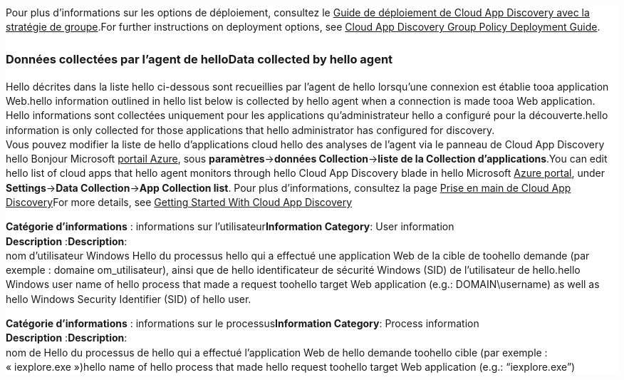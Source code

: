 <span data-ttu-id="fd7c1-120">Pour plus d’informations sur les options de déploiement, consultez le [Guide de déploiement de Cloud App Discovery avec la stratégie de groupe](http://social.technet.microsoft.com/wiki/contents/articles/30965.cloud-app-discovery-group-policy-deployment-guide.aspx).</span><span class="sxs-lookup"><span data-stu-id="fd7c1-120">For further instructions on deployment options, see [Cloud App Discovery Group Policy Deployment Guide](http://social.technet.microsoft.com/wiki/contents/articles/30965.cloud-app-discovery-group-policy-deployment-guide.aspx).</span></span>


### <a name="data-collected-by-hello-agent"></a><span data-ttu-id="fd7c1-121">Données collectées par l’agent de hello</span><span class="sxs-lookup"><span data-stu-id="fd7c1-121">Data collected by hello agent</span></span>
<span data-ttu-id="fd7c1-122">Hello décrites dans la liste hello ci-dessous sont recueillies par l’agent de hello lorsqu’une connexion est établie tooa application Web.</span><span class="sxs-lookup"><span data-stu-id="fd7c1-122">hello information outlined in hello list below is collected by hello agent when a connection is made tooa Web application.</span></span> <span data-ttu-id="fd7c1-123">Hello informations sont collectées uniquement pour les applications qu’administrateur hello a configuré pour la découverte.</span><span class="sxs-lookup"><span data-stu-id="fd7c1-123">hello information is only collected for those applications that hello administrator has configured for discovery.</span></span>  
<span data-ttu-id="fd7c1-124">Vous pouvez modifier la liste de hello d’applications cloud hello des analyses de l’agent via le panneau de Cloud App Discovery hello Bonjour Microsoft [portail Azure](https://portal.azure.com/), sous **paramètres**->**données Collection**->**liste de la Collection d’applications**.</span><span class="sxs-lookup"><span data-stu-id="fd7c1-124">You can edit hello list of cloud apps that hello agent monitors through hello Cloud App Discovery blade in hello Microsoft [Azure portal](https://portal.azure.com/), under **Settings**->**Data Collection**->**App Collection list**.</span></span> <span data-ttu-id="fd7c1-125">Pour plus d’informations, consultez la page [Prise en main de Cloud App Discovery](http://social.technet.microsoft.com/wiki/contents/articles/30962.getting-started-with-cloud-app-discovery.aspx)</span><span class="sxs-lookup"><span data-stu-id="fd7c1-125">For more details, see [Getting Started With Cloud App Discovery](http://social.technet.microsoft.com/wiki/contents/articles/30962.getting-started-with-cloud-app-discovery.aspx)</span></span>


<span data-ttu-id="fd7c1-126">**Catégorie d’informations** : informations sur l’utilisateur</span><span class="sxs-lookup"><span data-stu-id="fd7c1-126">**Information Category**: User information</span></span>  
<span data-ttu-id="fd7c1-127">**Description** :</span><span class="sxs-lookup"><span data-stu-id="fd7c1-127">**Description**:</span></span>  
<span data-ttu-id="fd7c1-128">nom d’utilisateur Windows Hello du processus hello qui a effectué une application Web de la cible de toohello demande (par exemple : domaine om_utilisateur), ainsi que de hello identificateur de sécurité Windows (SID) de l’utilisateur de hello.</span><span class="sxs-lookup"><span data-stu-id="fd7c1-128">hello Windows user name of hello process that made a request toohello target Web application (e.g.: DOMAIN\username) as well as hello Windows Security Identifier (SID) of hello user.</span></span>

<span data-ttu-id="fd7c1-129">**Catégorie d’informations** : informations sur le processus</span><span class="sxs-lookup"><span data-stu-id="fd7c1-129">**Information Category**: Process information</span></span>  
<span data-ttu-id="fd7c1-130">**Description** :</span><span class="sxs-lookup"><span data-stu-id="fd7c1-130">**Description**:</span></span>  
<span data-ttu-id="fd7c1-131">nom de Hello du processus de hello qui a effectué l’application Web de hello demande toohello cible (par exemple : « iexplore.exe »)</span><span class="sxs-lookup"><span data-stu-id="fd7c1-131">hello name of hello process that made hello request toohello target Web application (e.g.: “iexplore.exe”)</span></span>
